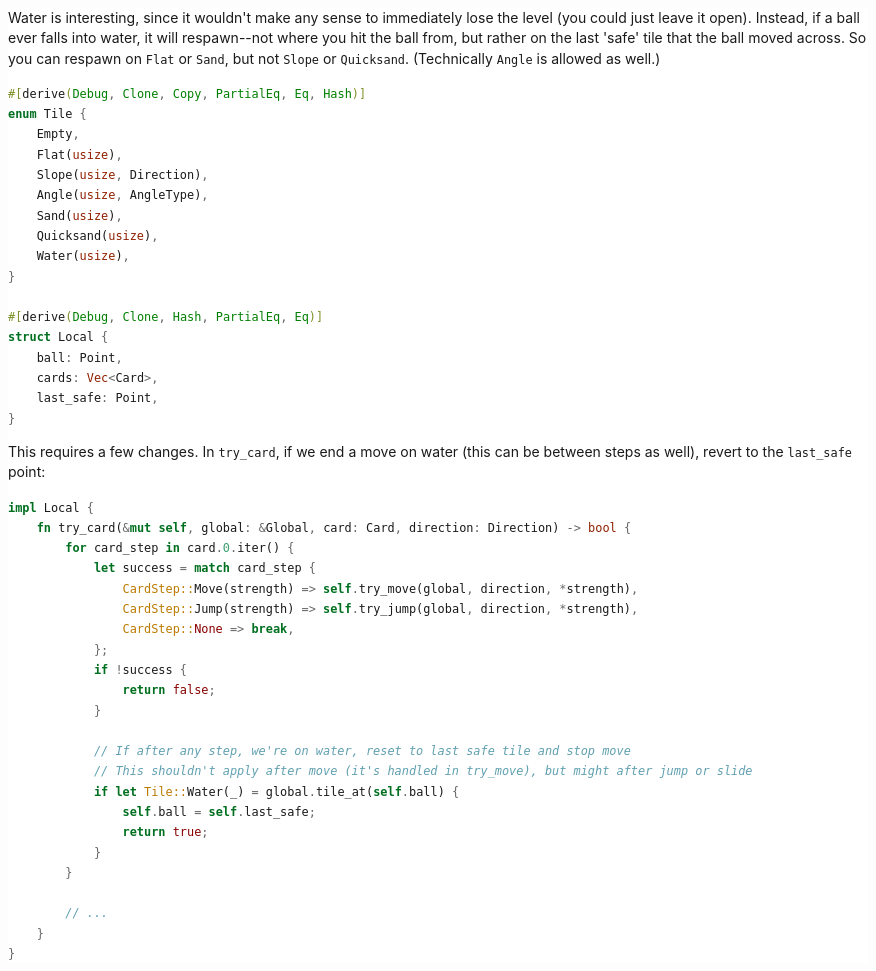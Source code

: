 Water is interesting, since it wouldn't make any sense to immediately lose the level (you could just leave it open). Instead, if a ball ever falls into water, it will respawn--not where you hit the ball from, but rather on the last 'safe' tile that the ball moved across. So you can respawn on `Flat` or `Sand`, but not `Slope` or `Quicksand`. (Technically `Angle` is allowed as well.)

```rust
#[derive(Debug, Clone, Copy, PartialEq, Eq, Hash)]
enum Tile {
    Empty,
    Flat(usize),
    Slope(usize, Direction),
    Angle(usize, AngleType),
    Sand(usize),
    Quicksand(usize),
    Water(usize),
}

#[derive(Debug, Clone, Hash, PartialEq, Eq)]
struct Local {
    ball: Point,
    cards: Vec<Card>,
    last_safe: Point,
}
```

This requires a few changes. In `try_card`, if we end a move on water (this can be between steps as well), revert to the `last_safe` point:

```rust
impl Local {
    fn try_card(&mut self, global: &Global, card: Card, direction: Direction) -> bool {
        for card_step in card.0.iter() {
            let success = match card_step {
                CardStep::Move(strength) => self.try_move(global, direction, *strength),
                CardStep::Jump(strength) => self.try_jump(global, direction, *strength),
                CardStep::None => break,
            };
            if !success {
                return false;
            }
            
            // If after any step, we're on water, reset to last safe tile and stop move
            // This shouldn't apply after move (it's handled in try_move), but might after jump or slide
            if let Tile::Water(_) = global.tile_at(self.ball) {
                self.ball = self.last_safe;
                return true;
            }
        }

        // ...
    }
}
```

